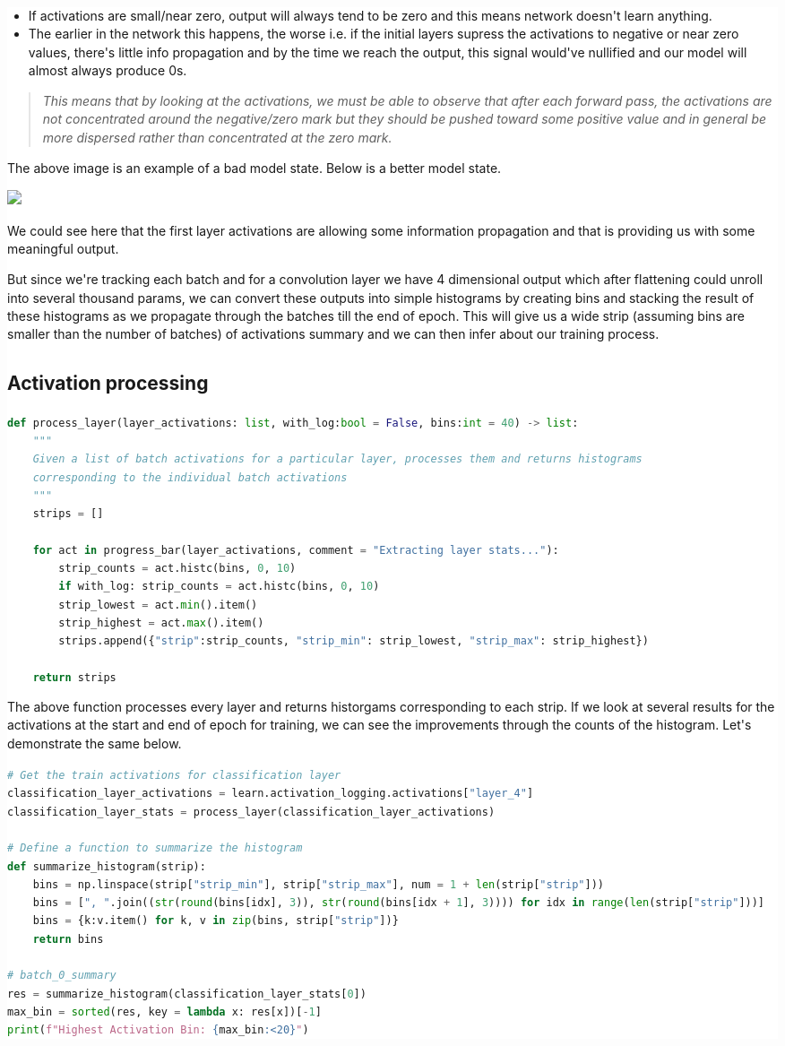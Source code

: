 - If activations are small/near zero, output will always tend to be zero and this means network doesn't learn anything.
- The earlier in the network this happens, the worse i.e. if the initial layers supress the activations to negative or near zero values, there's little info propagation and by the time we reach the output, this signal would've nullified and our model will almost always produce 0s.

> *This means that by looking at the activations, we must be able to observe that after each forward pass, the activations are not concentrated around the negative/zero mark but they should be pushed toward some positive value and in general be more dispersed rather than concentrated at the zero mark.*

The above image is an example of a bad model state. Below is a better model state.

![](./images/nn2.png)

We could see here that the first layer activations are allowing some information propagation and that is providing us with some meaningful output.

But since we're tracking each batch and for a convolution layer we have 4 dimensional output which after flattening could unroll into several thousand params, we can convert these outputs into simple histograms by creating bins and stacking the result of these histograms as we propagate through the batches till the end of epoch. This will give us a wide strip (assuming bins are smaller than the number of batches) of activations summary and we can then infer about our training process.

## Activation processing

```python
def process_layer(layer_activations: list, with_log:bool = False, bins:int = 40) -> list:
    """
    Given a list of batch activations for a particular layer, processes them and returns histograms
    corresponding to the individual batch activations
    """
    strips = []
    
    for act in progress_bar(layer_activations, comment = "Extracting layer stats..."):
        strip_counts = act.histc(bins, 0, 10)
        if with_log: strip_counts = act.histc(bins, 0, 10)
        strip_lowest = act.min().item()
        strip_highest = act.max().item()
        strips.append({"strip":strip_counts, "strip_min": strip_lowest, "strip_max": strip_highest})
    
    return strips
```

The above function processes every layer and returns historgams corresponding to each strip. If we look at several results for the activations at the start and end of epoch for training, we can see the improvements through the counts of the histogram. Let's demonstrate the same below.


```python
# Get the train activations for classification layer
classification_layer_activations = learn.activation_logging.activations["layer_4"]
classification_layer_stats = process_layer(classification_layer_activations)

# Define a function to summarize the histogram
def summarize_histogram(strip):
    bins = np.linspace(strip["strip_min"], strip["strip_max"], num = 1 + len(strip["strip"]))
    bins = [", ".join((str(round(bins[idx], 3)), str(round(bins[idx + 1], 3)))) for idx in range(len(strip["strip"]))]
    bins = {k:v.item() for k, v in zip(bins, strip["strip"])}
    return bins

# batch_0_summary
res = summarize_histogram(classification_layer_stats[0])
max_bin = sorted(res, key = lambda x: res[x])[-1]
print(f"Highest Activation Bin: {max_bin:<20}")
```